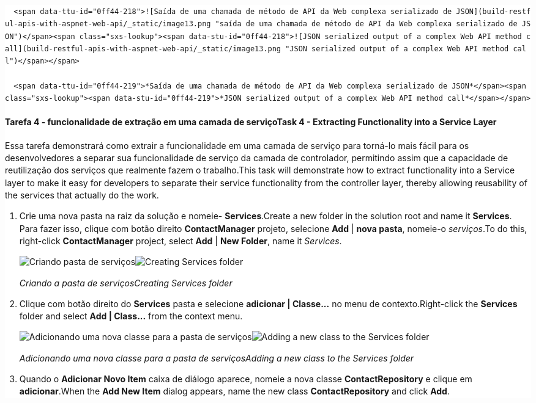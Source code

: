       <span data-ttu-id="0ff44-218">![Saída de uma chamada de método de API da Web complexa serializado de JSON](build-restful-apis-with-aspnet-web-api/_static/image13.png "saída de uma chamada de método de API da Web complexa serializado de JSON")</span><span class="sxs-lookup"><span data-stu-id="0ff44-218">![JSON serialized output of a complex Web API method call](build-restful-apis-with-aspnet-web-api/_static/image13.png "JSON serialized output of a complex Web API method call")</span></span>

      <span data-ttu-id="0ff44-219">*Saída de uma chamada de método de API da Web complexa serializado de JSON*</span><span class="sxs-lookup"><span data-stu-id="0ff44-219">*JSON serialized output of a complex Web API method call*</span></span>

<a id="Ex1Task4"></a>

<a id="Task_4_-_Extracting_Functionality_into_a_Service_Layer"></a>
#### <a name="task-4---extracting-functionality-into-a-service-layer"></a><span data-ttu-id="0ff44-220">Tarefa 4 - funcionalidade de extração em uma camada de serviço</span><span class="sxs-lookup"><span data-stu-id="0ff44-220">Task 4 - Extracting Functionality into a Service Layer</span></span>

<span data-ttu-id="0ff44-221">Essa tarefa demonstrará como extrair a funcionalidade em uma camada de serviço para torná-lo mais fácil para os desenvolvedores a separar sua funcionalidade de serviço da camada de controlador, permitindo assim que a capacidade de reutilização dos serviços que realmente fazem o trabalho.</span><span class="sxs-lookup"><span data-stu-id="0ff44-221">This task will demonstrate how to extract functionality into a Service layer to make it easy for developers to separate their service functionality from the controller layer, thereby allowing reusability of the services that actually do the work.</span></span>

1. <span data-ttu-id="0ff44-222">Crie uma nova pasta na raiz da solução e nomeie- **Services**.</span><span class="sxs-lookup"><span data-stu-id="0ff44-222">Create a new folder in the solution root and name it **Services**.</span></span> <span data-ttu-id="0ff44-223">Para fazer isso, clique com botão direito **ContactManager** projeto, selecione **Add** | **nova pasta**, nomeie-o *serviços*.</span><span class="sxs-lookup"><span data-stu-id="0ff44-223">To do this, right-click **ContactManager** project, select **Add** | **New Folder**, name it *Services*.</span></span>

    <span data-ttu-id="0ff44-224">![Criando pasta de serviços](build-restful-apis-with-aspnet-web-api/_static/image14.png "pasta criando serviços")</span><span class="sxs-lookup"><span data-stu-id="0ff44-224">![Creating Services folder](build-restful-apis-with-aspnet-web-api/_static/image14.png "Creating Services folder")</span></span>

    <span data-ttu-id="0ff44-225">*Criando a pasta de serviços*</span><span class="sxs-lookup"><span data-stu-id="0ff44-225">*Creating Services folder*</span></span>
2. <span data-ttu-id="0ff44-226">Clique com botão direito do **Services** pasta e selecione **adicionar | Classe...**  no menu de contexto.</span><span class="sxs-lookup"><span data-stu-id="0ff44-226">Right-click the **Services** folder and select **Add | Class...** from the context menu.</span></span>

    <span data-ttu-id="0ff44-227">![Adicionando uma nova classe para a pasta de serviços](build-restful-apis-with-aspnet-web-api/_static/image15.png "adicionando uma nova classe para a pasta de serviços")</span><span class="sxs-lookup"><span data-stu-id="0ff44-227">![Adding a new class to the Services folder](build-restful-apis-with-aspnet-web-api/_static/image15.png "Adding a new class to the Services folder")</span></span>

    <span data-ttu-id="0ff44-228">*Adicionando uma nova classe para a pasta de serviços*</span><span class="sxs-lookup"><span data-stu-id="0ff44-228">*Adding a new class to the Services folder*</span></span>
3. <span data-ttu-id="0ff44-229">Quando o **Adicionar Novo Item** caixa de diálogo aparece, nomeie a nova classe **ContactRepository** e clique em **adicionar**.</span><span class="sxs-lookup"><span data-stu-id="0ff44-229">When the **Add New Item** dialog appears, name the new class **ContactRepository** and click **Add**.</span></span>
